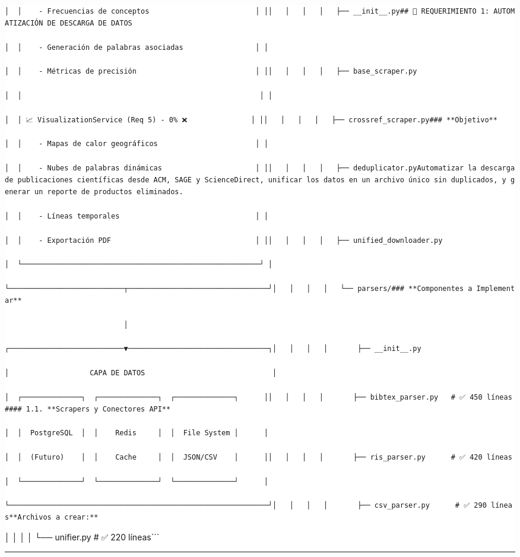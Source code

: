```│   │   │       ├── __init__.py│  │    - Líneas temporales                              │    │
│  │    - Frecuencias de conceptos                         │ ││   │   │   │   ├── __init__.py## 📝 REQUERIMIENTO 1: AUTOMATIZACIÓN DE DESCARGA DE DATOS

│  │    - Generación de palabras asociadas                 │ │

│  │    - Métricas de precisión                            │ ││   │   │   │   ├── base_scraper.py

│  │                                                        │ │

│  │ 📈 VisualizationService (Req 5) - 0% ❌               │ ││   │   │   │   ├── crossref_scraper.py### **Objetivo**

│  │    - Mapas de calor geográficos                       │ │

│  │    - Nubes de palabras dinámicas                      │ ││   │   │   │   ├── deduplicator.pyAutomatizar la descarga de publicaciones científicas desde ACM, SAGE y ScienceDirect, unificar los datos en un archivo único sin duplicados, y generar un reporte de productos eliminados.

│  │    - Líneas temporales                                │ │

│  │    - Exportación PDF                                  │ ││   │   │   │   ├── unified_downloader.py

│  └────────────────────────────────────────────────────────┘ │

└───────────────────────────┬─────────────────────────────────┘│   │   │   │   └── parsers/### **Componentes a Implementar**

                            │

┌───────────────────────────▼─────────────────────────────────┐│   │   │   │       ├── __init__.py

│                   CAPA DE DATOS                              │

│  ┌──────────────┐  ┌──────────────┐  ┌──────────────┐      ││   │   │   │       ├── bibtex_parser.py   # ✅ 450 líneas#### 1.1. **Scrapers y Conectores API**

│  │  PostgreSQL  │  │    Redis     │  │  File System │      │

│  │  (Futuro)    │  │    Cache     │  │  JSON/CSV    │      ││   │   │   │       ├── ris_parser.py      # ✅ 420 líneas

│  └──────────────┘  └──────────────┘  └──────────────┘      │

└─────────────────────────────────────────────────────────────┘│   │   │   │       ├── csv_parser.py      # ✅ 290 líneas**Archivos a crear:**

```

│   │   │   │       └── unifier.py         # ✅ 220 líneas```

---
